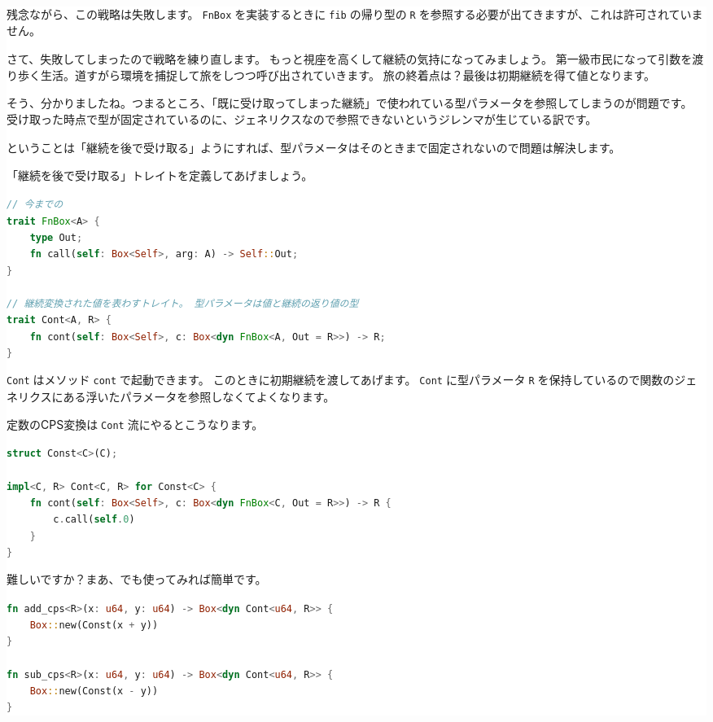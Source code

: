 
残念ながら、この戦略は失敗します。
`FnBox` を実装するときに `fib` の帰り型の `R` を参照する必要が出てきますが、これは許可されていません。

さて、失敗してしまったので戦略を練り直します。
もっと視座を高くして継続の気持になってみましょう。
第一級市民になって引数を渡り歩く生活。道すがら環境を捕捉して旅をしつつ呼び出されていきます。
旅の終着点は？最後は初期継続を得て値となります。

そう、分かりましたね。つまるところ、「既に受け取ってしまった継続」で使われている型パラメータを参照してしまうのが問題です。
受け取った時点で型が固定されているのに、ジェネリクスなので参照できないというジレンマが生じている訳です。

ということは「継続を後で受け取る」ようにすれば、型パラメータはそのときまで固定されないので問題は解決します。

「継続を後で受け取る」トレイトを定義してあげましょう。

```rust
// 今までの
trait FnBox<A> {
    type Out;
    fn call(self: Box<Self>, arg: A) -> Self::Out;
}

// 継続変換された値を表わすトレイト。 型パラメータは値と継続の返り値の型
trait Cont<A, R> {
    fn cont(self: Box<Self>, c: Box<dyn FnBox<A, Out = R>>) -> R;
}
```

`Cont` はメソッド `cont` で起動できます。
このときに初期継続を渡してあげます。
`Cont` に型パラメータ `R` を保持しているので関数のジェネリクスにある浮いたパラメータを参照しなくてよくなります。

定数のCPS変換は `Cont` 流にやるとこうなります。

```rust
struct Const<C>(C);

impl<C, R> Cont<C, R> for Const<C> {
    fn cont(self: Box<Self>, c: Box<dyn FnBox<C, Out = R>>) -> R {
        c.call(self.0)
    }
}
```


難しいですか？まあ、でも使ってみれば簡単です。

```rust
fn add_cps<R>(x: u64, y: u64) -> Box<dyn Cont<u64, R>> {
    Box::new(Const(x + y))
}

fn sub_cps<R>(x: u64, y: u64) -> Box<dyn Cont<u64, R>> {
    Box::new(Const(x - y))
}

```
